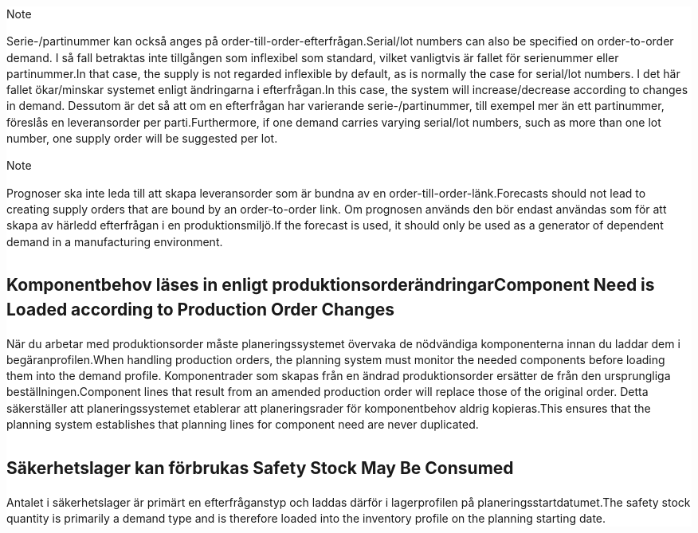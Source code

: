 > [!NOTE]  
>  <span data-ttu-id="df52d-153">Serie-/partinummer kan också anges på order-till-order-efterfrågan.</span><span class="sxs-lookup"><span data-stu-id="df52d-153">Serial/lot numbers can also be specified on order-to-order demand.</span></span> <span data-ttu-id="df52d-154">I så fall betraktas inte tillgången som inflexibel som standard, vilket vanligtvis är fallet för serienummer eller partinummer.</span><span class="sxs-lookup"><span data-stu-id="df52d-154">In that case, the supply is not regarded inflexible by default, as is normally the case for serial/lot numbers.</span></span> <span data-ttu-id="df52d-155">I det här fallet ökar/minskar systemet enligt ändringarna i efterfrågan.</span><span class="sxs-lookup"><span data-stu-id="df52d-155">In this case, the system will increase/decrease according to changes in demand.</span></span> <span data-ttu-id="df52d-156">Dessutom är det så att om en efterfrågan har varierande serie-/partinummer, till exempel mer än ett partinummer, föreslås en leveransorder per parti.</span><span class="sxs-lookup"><span data-stu-id="df52d-156">Furthermore, if one demand carries varying serial/lot numbers, such as more than one lot number, one supply order will be suggested per lot.</span></span>  

> [!NOTE]  
>  <span data-ttu-id="df52d-157">Prognoser ska inte leda till att skapa leveransorder som är bundna av en order-till-order-länk.</span><span class="sxs-lookup"><span data-stu-id="df52d-157">Forecasts should not lead to creating supply orders that are bound by an order-to-order link.</span></span> <span data-ttu-id="df52d-158">Om prognosen används den bör endast användas som för att skapa av härledd efterfrågan i en produktionsmiljö.</span><span class="sxs-lookup"><span data-stu-id="df52d-158">If the forecast is used, it should only be used as a generator of dependent demand in a manufacturing environment.</span></span>  

## <a name="component-need-is-loaded-according-to-production-order-changes"></a><span data-ttu-id="df52d-159">Komponentbehov läses in enligt produktionsorderändringar</span><span class="sxs-lookup"><span data-stu-id="df52d-159">Component Need is Loaded according to Production Order Changes</span></span>  
 <span data-ttu-id="df52d-160">När du arbetar med produktionsorder måste planeringssystemet övervaka de nödvändiga komponenterna innan du laddar dem i begäranprofilen.</span><span class="sxs-lookup"><span data-stu-id="df52d-160">When handling production orders, the planning system must monitor the needed components before loading them into the demand profile.</span></span> <span data-ttu-id="df52d-161">Komponentrader som skapas från en ändrad produktionsorder ersätter de från den ursprungliga beställningen.</span><span class="sxs-lookup"><span data-stu-id="df52d-161">Component lines that result from an amended production order will replace those of the original order.</span></span> <span data-ttu-id="df52d-162">Detta säkerställer att planeringssystemet etablerar att planeringsrader för komponentbehov aldrig kopieras.</span><span class="sxs-lookup"><span data-stu-id="df52d-162">This ensures that the planning system establishes that planning lines for component need are never duplicated.</span></span>  

##  <span data-ttu-id="df52d-163"><a name="BKMK_SafetyStockMayBeConsumed"></a> Säkerhetslager kan förbrukas</span><span class="sxs-lookup"><span data-stu-id="df52d-163"><a name="BKMK_SafetyStockMayBeConsumed"></a> Safety Stock May Be Consumed</span></span>  
 <span data-ttu-id="df52d-164">Antalet i säkerhetslager är primärt en efterfråganstyp och laddas därför i lagerprofilen på planeringsstartdatumet.</span><span class="sxs-lookup"><span data-stu-id="df52d-164">The safety stock quantity is primarily a demand type and is therefore loaded into the inventory profile on the planning starting date.</span></span>  
